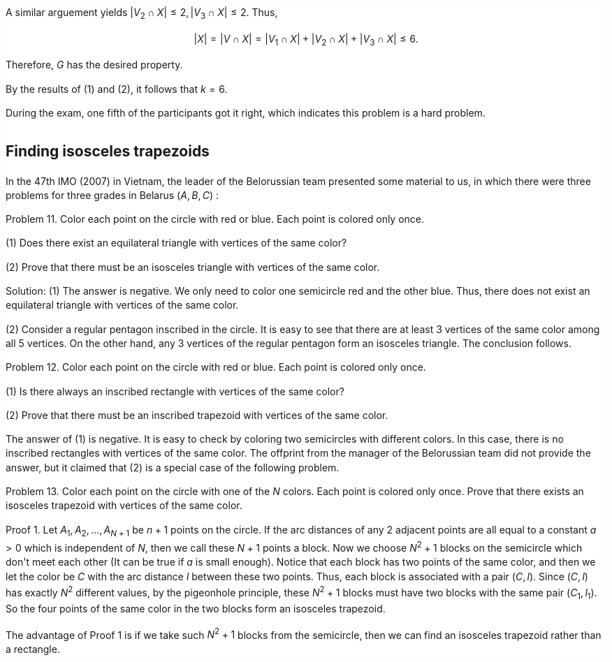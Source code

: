 A similar arguement yields $\left|V_{2} \cap X\right| \leq 2,\left|V_{3} \cap X\right| \leq 2$. Thus,

$$
|X|=|V \cap X|=\left|V_{1} \cap X\right|+\left|V_{2} \cap X\right|+\left|V_{3} \cap X\right| \leq 6 \text {. }
$$

Therefore, $G$ has the desired property.

By the results of (1) and (2), it follows that $k=6$.

During the exam, one fifth of the participants got it right, which indicates this problem is a hard problem.

## Finding isosceles trapezoids

In the 47th IMO (2007) in Vietnam, the leader of the Belorussian team presented some material to us, in which there were three problems for three grades in Belarus $(A, B, C)$ :

Problem 11. Color each point on the circle with red or blue. Each point is colored only once.

(1) Does there exist an equilateral triangle with vertices of the same color?

(2) Prove that there must be an isosceles triangle with vertices of the same color.

Solution: (1) The answer is negative. We only need to color one semicircle red and the other blue. Thus, there does not exist an equilateral triangle with vertices of the same color.

(2) Consider a regular pentagon inscribed in the circle. It is easy to see that there are at least 3 vertices of the same color among all 5 vertices. On the other hand, any 3 vertices of the regular pentagon form an isosceles triangle. The conclusion follows.

Problem 12. Color each point on the circle with red or blue. Each point is colored only once.

(1) Is there always an inscribed rectangle with vertices of the same color?

(2) Prove that there must be an inscribed trapezoid with vertices of the same color.

The answer of (1) is negative. It is easy to check by coloring two semicircles with different colors. In this case, there is no inscribed rectangles with vertices of the same color. The offprint from the manager of the Belorussian team did not provide the answer, but it claimed that (2) is a special case of the following problem.

Problem 13. Color each point on the circle with one of the $N$ colors. Each point is colored only once. Prove that there exists an isosceles trapezoid with vertices of the same color.

Proof 1. Let $A_{1}, A_{2}, \ldots, A_{N+1}$ be $n+1$ points on the circle. If the arc distances of any 2 adjacent points are all equal to a constant $a>0$ which is independent of $N$, then we call these $N+1$ points a block. Now we choose $N^{2}+1$ blocks on the semicircle which don't meet each other (It can be true if $a$ is small enough). Notice that each block has two points of the same color, and then we let the color be $C$ with the arc distance $l$ between these two points. Thus, each block is associated with a pair $(C, l)$. Since $(C, l)$ has exactly $N^{2}$ different values, by the pigeonhole principle, these $N^{2}+1$ blocks must have two blocks with the same pair $\left(C_{1}, l_{1}\right)$. So the four points of the same color in the two blocks form an isosceles trapezoid.

The advantage of Proof 1 is if we take such $N^{2}+1$ blocks from the semicircle, then we can find an isosceles trapezoid rather than a rectangle.
